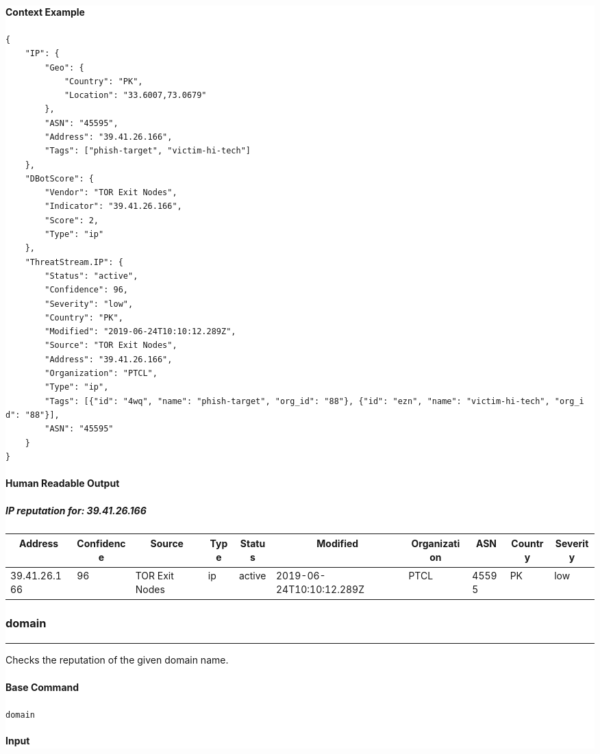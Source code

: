 #### Context Example

    {
        "IP": {
            "Geo": {
                "Country": "PK", 
                "Location": "33.6007,73.0679"
            }, 
            "ASN": "45595", 
            "Address": "39.41.26.166",
            "Tags": ["phish-target", "victim-hi-tech"]
        }, 
        "DBotScore": {
            "Vendor": "TOR Exit Nodes", 
            "Indicator": "39.41.26.166", 
            "Score": 2, 
            "Type": "ip"
        }, 
        "ThreatStream.IP": {
            "Status": "active", 
            "Confidence": 96, 
            "Severity": "low", 
            "Country": "PK", 
            "Modified": "2019-06-24T10:10:12.289Z", 
            "Source": "TOR Exit Nodes", 
            "Address": "39.41.26.166", 
            "Organization": "PTCL", 
            "Type": "ip", 
            "Tags": [{"id": "4wq", "name": "phish-target", "org_id": "88"}, {"id": "ezn", "name": "victim-hi-tech", "org_id": "88"}],
            "ASN": "45595"
        }
    }

#### Human Readable Output

##### IP reputation for: 39.41.26.166

| Address | Confidence | Source | Type | Status | Modified | Organization | ASN | Country | Severity |
| --- | --- | --- | --- | --- | --- | --- | --- | --- | --- |
| 39.41.26.166 | 96 | TOR Exit Nodes | ip | active | 2019-06-24T10:10:12.289Z | PTCL | 45595 | PK | low |


### domain
***
Checks the reputation of the given domain name.


#### Base Command

`domain`
#### Input
